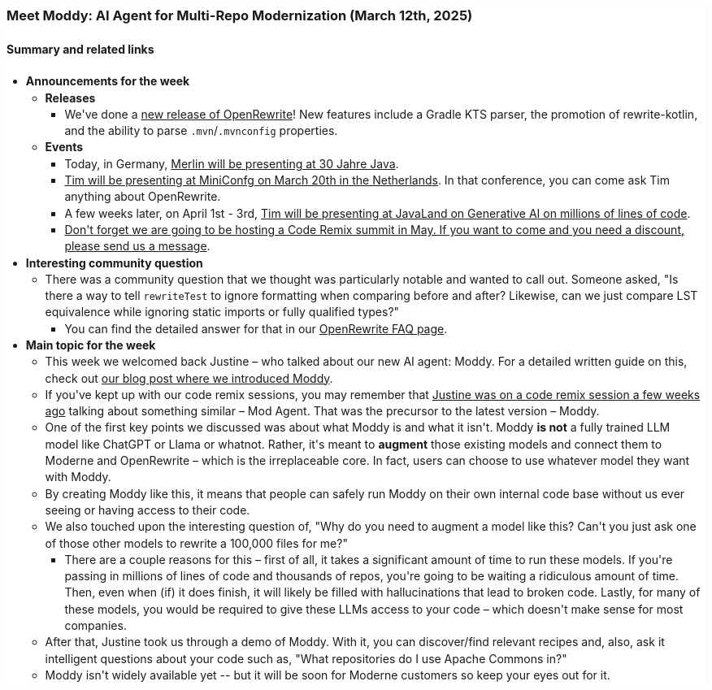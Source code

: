 ### Meet Moddy: AI Agent for Multi-Repo Modernization (March 12th, 2025)

<ReactPlayer className="reactPlayer" url='https://www.youtube.com/watch?v=JlfCzgZxObA' controls="true" />

#### Summary and related links

* **Announcements for the week**
  * **Releases**
    * We've done a [new release of OpenRewrite](https://bsky.app/profile/openrewrite.github.io/post/3lk72jeovqs2p)! New features include a Gradle KTS parser, the promotion of rewrite-kotlin, and the ability to parse `.mvn`/`.mvnconfig` properties.
  * **Events**
    * Today, in Germany, [Merlin will be presenting at 30 Jahre Java](https://entwickler.de/live-events/30-jahre-java/).
    * [Tim will be presenting at MiniConfg on March 20th in the Netherlands](https://programme.miniconf.io/sessions/episode-x/2025-01-05/). In that conference, you can come ask Tim anything about OpenRewrite.
    * A few weeks later, on April 1st - 3rd, [Tim will be presenting at JavaLand on Generative AI on millions of lines of code](https://programme.miniconf.io/sessions/episode-x/2025-01-05/).
    * [Don't forget we are going to be hosting a Code Remix summit in May. If you want to come and you need a discount, please send us a message](https://coderemix.ai/speakers).
* **Interesting community question**
  * There was a community question that we thought was particularly notable and wanted to call out. Someone asked, "Is there a way to tell `rewriteTest` to ignore formatting when comparing before and after? Likewise, can we just compare LST equivalence while ignoring static imports or fully qualified types?"
    * You can find the detailed answer for that in our [OpenRewrite FAQ page](https://docs.openrewrite.org/reference/faq#is-there-a-way-to-tell-rewritetest-to-ignore-formatting-when-comparing-before-and-after-likewise-can-we-just-compare-lst-equivalence-while-ignoring-static-imports-or-fully-qualified-types).
* **Main topic for the week**
  * This week we welcomed back Justine – who talked about our new AI agent: Moddy. For a detailed written guide on this, check out [our blog post where we introduced Moddy](https://www.moderne.ai/blog/introducing-moderne-multi-repo-ai-agent-for-transforming-code-at-scale).
  * If you've kept up with our code remix sessions, you may remember that [Justine was on a code remix session a few weeks ago](#modernes-next-chapter-in-ai-innovation-january-8th-2025) talking about something similar – Mod Agent. That was the precursor to the latest version – Moddy.
  * One of the first key points we discussed was about what Moddy is and what it isn't. Moddy **is not** a fully trained LLM model like ChatGPT or Llama or whatnot. Rather, it's meant to **augment** those existing models and connect them to Moderne and OpenRewrite – which is the irreplaceable core. In fact, users can choose to use whatever model they want with Moddy.
  * By creating Moddy like this, it means that people can safely run Moddy on their own internal code base without us ever seeing or having access to their code.
  * We also touched upon the interesting question of, "Why do you need to augment a model like this? Can't you just ask one of those other models to rewrite a 100,000 files for me?"
    * There are a couple reasons for this – first of all, it takes a significant amount of time to run these models. If you're passing in millions of lines of code and thousands of repos, you're going to be waiting a ridiculous amount of time. Then, even when (if) it does finish, it will likely be filled with hallucinations that lead to broken code. Lastly, for many of these models, you would be required to give these LLMs access to your code – which doesn't make sense for most companies.
  * After that, Justine took us through a demo of Moddy. With it, you can discover/find relevant recipes and, also, ask it intelligent questions about your code such as, "What repositories do I use Apache Commons in?"
  * Moddy isn't widely available yet -- but it will be soon for Moderne customers so keep your eyes out for it.
